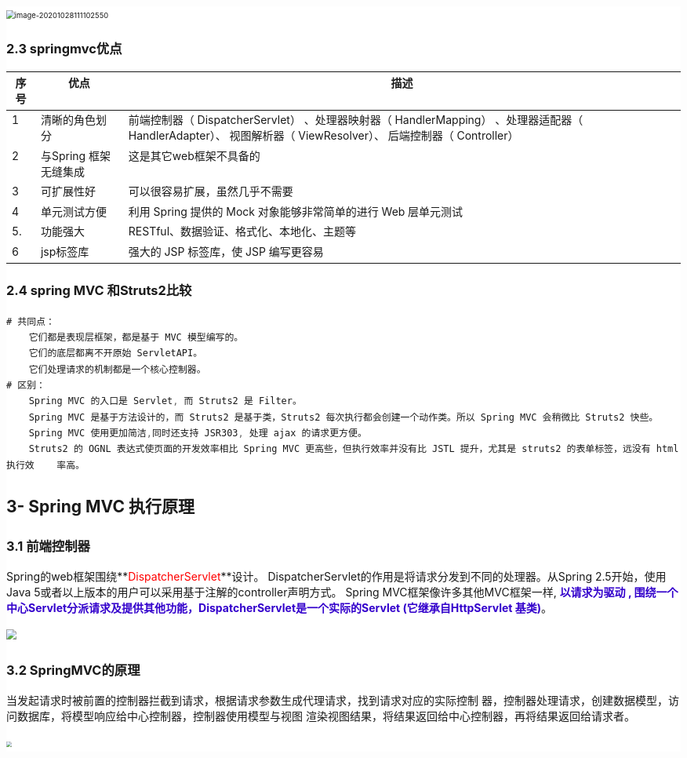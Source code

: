 ​	<img src="C:\Users\linux\AppData\Roaming\Typora\typora-user-images\image-20201028111102550.png" alt="image-20201028111102550" style="zoom: 67%;" />

### 2.3 springmvc优点

| 序号 | 优点                  | 描述                                                         |
| ---- | --------------------- | ------------------------------------------------------------ |
| 1    | 清晰的角色划分        | 前端控制器（ DispatcherServlet） 、处理器映射器（ HandlerMapping） 、处理器适配器（ HandlerAdapter）、 视图解析器（ ViewResolver）、 后端控制器（ Controller） |
| 2    | 与Spring 框架无缝集成 | 这是其它web框架不具备的                                      |
| 3    | 可扩展性好            | 可以很容易扩展，虽然几乎不需要                               |
| 4    | 单元测试方便          | 利用 Spring 提供的 Mock 对象能够非常简单的进行 Web 层单元测试 |
| 5.   | 功能强大              | RESTful、数据验证、格式化、本地化、主题等                    |
| 6    | jsp标签库             | 强大的 JSP 标签库，使 JSP 编写更容易                         |

### 2.4 spring MVC 和Struts2比较

```css
# 共同点：
    它们都是表现层框架，都是基于 MVC 模型编写的。
    它们的底层都离不开原始 ServletAPI。
    它们处理请求的机制都是一个核心控制器。
# 区别：
	Spring MVC 的入口是 Servlet, 而 Struts2 是 Filter。
	Spring MVC 是基于方法设计的，而 Struts2 是基于类，Struts2 每次执行都会创建一个动作类。所以 Spring MVC 会稍微比 Struts2 快些。
	Spring MVC 使用更加简洁,同时还支持 JSR303, 处理 ajax 的请求更方便。
	Struts2 的 OGNL 表达式使页面的开发效率相比 Spring MVC 更高些，但执行效率并没有比 JSTL 提升，尤其是 struts2 的表单标签，远没有 html 执行效	率高。
```

## 3- Spring MVC 执行原理

### 3.1 前端控制器

Spring的web框架围绕**<font color=red>DispatcherServlet</font>**设计。 DispatcherServlet的作用是将请求分发到不同的处理器。从Spring 2.5开始，使用Java 5或者以上版本的用户可以采用基于注解的controller声明方式。
Spring MVC框架像许多其他MVC框架一样, **<font color = #3300CC>以请求为驱动 , 围绕一个中心Servlet分派请求及提供其他功能，DispatcherServlet是一个实际的Servlet (它继承自HttpServlet 基类)</font>**。

​	<img src="https://guardwhy.oss-cn-beijing.aliyuncs.com/img/javaEE/SpringMVC/Test1/9-springMVC.png" style="zoom:80%;" />

### 3.2 SpringMVC的原理

当发起请求时被前置的控制器拦截到请求，根据请求参数生成代理请求，找到请求对应的实际控制
器，控制器处理请求，创建数据模型，访问数据库，将模型响应给中心控制器，控制器使用模型与视图
渲染视图结果，将结果返回给中心控制器，再将结果返回给请求者。

​	<img src="https://guardwhy.oss-cn-beijing.aliyuncs.com/img/javaEE/SpringMVC/Test1/10-springMVC.png" style="zoom: 45%;" />
